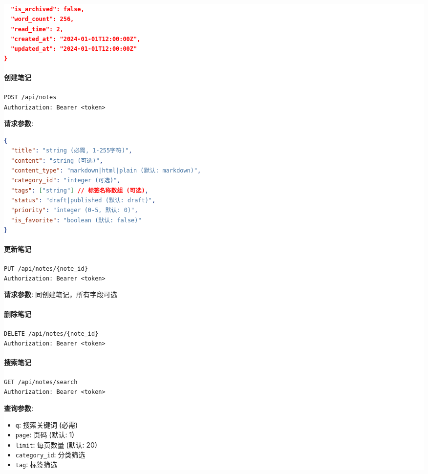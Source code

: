 ```json
  "is_archived": false,
  "word_count": 256,
  "read_time": 2,
  "created_at": "2024-01-01T12:00:00Z",
  "updated_at": "2024-01-01T12:00:00Z"
}
```

#### 创建笔记

```http
POST /api/notes
Authorization: Bearer <token>
```

**请求参数**:
```json
{
  "title": "string (必需, 1-255字符)",
  "content": "string (可选)",
  "content_type": "markdown|html|plain (默认: markdown)",
  "category_id": "integer (可选)",
  "tags": ["string"] // 标签名称数组 (可选),
  "status": "draft|published (默认: draft)",
  "priority": "integer (0-5, 默认: 0)",
  "is_favorite": "boolean (默认: false)"
}
```

#### 更新笔记

```http
PUT /api/notes/{note_id}
Authorization: Bearer <token>
```

**请求参数**: 同创建笔记，所有字段可选

#### 删除笔记

```http
DELETE /api/notes/{note_id}
Authorization: Bearer <token>
```

#### 搜索笔记

```http
GET /api/notes/search
Authorization: Bearer <token>
```

**查询参数**:
- `q`: 搜索关键词 (必需)
- `page`: 页码 (默认: 1)
- `limit`: 每页数量 (默认: 20)
- `category_id`: 分类筛选
- `tag`: 标签筛选
